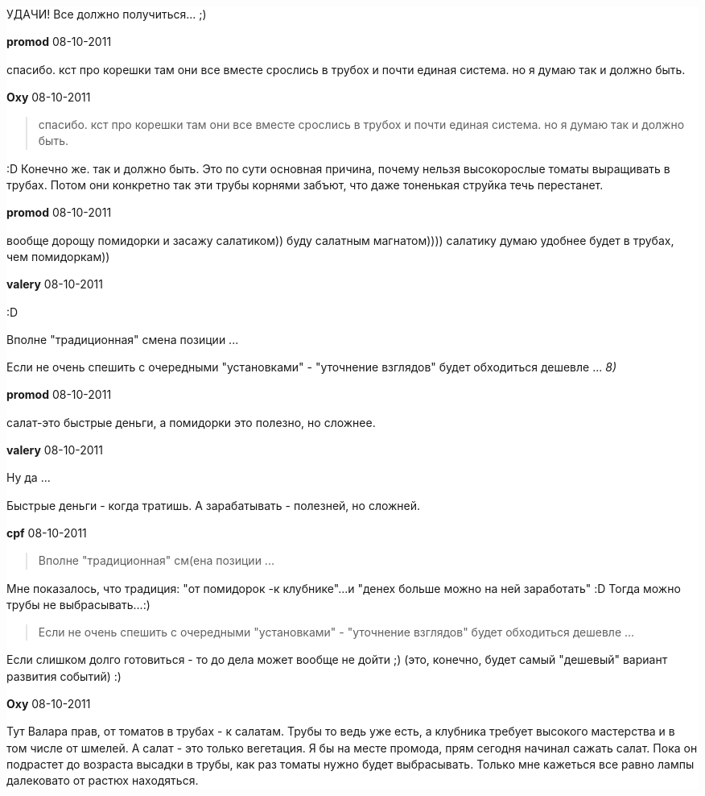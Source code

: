 УДАЧИ! Все должно получиться... ;)


**promod** 08-10-2011

спасибо. кст про корешки там они все вместе срослись в трубох и почти единая система. но я думаю так и должно быть.


**Oxy** 08-10-2011

> спасибо. кст про корешки там они все вместе срослись в трубох и почти единая система. но я думаю так и должно быть.

:D Конечно же. так и должно быть. Это по сути основная причина, почему нельзя высокорослые томаты выращивать в трубах. Потом они конкретно так эти трубы корнями забъют, что даже тоненькая струйка течь перестанет. 


**promod** 08-10-2011

вообще дорощу помидорки и засажу салатиком)) буду салатным магнатом)))) салатику думаю удобнее будет в трубах, чем помидоркам))


**valery** 08-10-2011

 :D

Вполне "традиционная" смена позиции ...

Если не очень спешить с очередными "установками" - "уточнение взглядов" будет обходиться дешевле ... *8)*


**promod** 08-10-2011

салат-это быстрые деньги, а помидорки это полезно, но сложнее.


**valery** 08-10-2011

Ну да ...

Быстрые деньги - когда тратишь. А зарабатывать - полезней, но сложней.


**cpf** 08-10-2011

> Вполне "традиционная" см(ена позиции ...

Мне показалось, что традиция: "от помидорок -к клубнике"...и "денех больше можно на ней заработать" :D Тогда можно трубы не выбрасывать...:)

> Если не очень спешить с очередными "установками" - "уточнение взглядов" будет обходиться дешевле ...

Если слишком долго готовиться - то до дела может вообще не дойти ;) (это, конечно, будет самый "дешевый" вариант развития событий) :)


**Oxy** 08-10-2011

Тут Валара прав, от томатов в трубах - к салатам. Трубы то ведь уже есть, а клубника требует высокого мастерства и в том числе от шмелей. А салат - это только вегетация. Я бы на месте промода, прям сегодня начинал сажать салат. Пока он подрастет до возраста высадки в трубы, как раз томаты нужно будет выбрасывать. Только мне кажеться все равно лампы далековато от растюх находяться.
